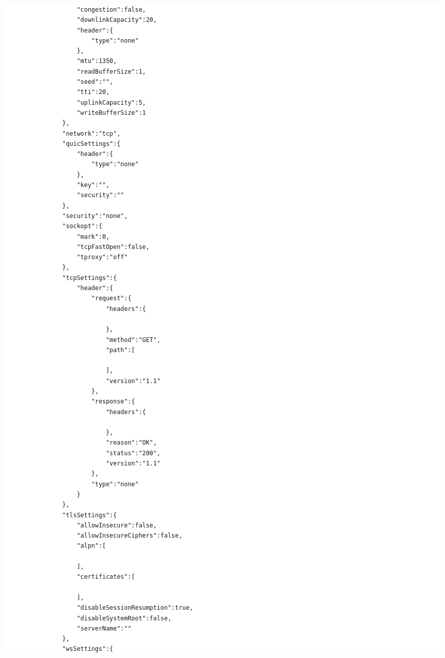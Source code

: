```
                    "congestion":false,
                    "downlinkCapacity":20,
                    "header":{
                        "type":"none"
                    },
                    "mtu":1350,
                    "readBufferSize":1,
                    "seed":"",
                    "tti":20,
                    "uplinkCapacity":5,
                    "writeBufferSize":1
                },
                "network":"tcp",
                "quicSettings":{
                    "header":{
                        "type":"none"
                    },
                    "key":"",
                    "security":""
                },
                "security":"none",
                "sockopt":{
                    "mark":0,
                    "tcpFastOpen":false,
                    "tproxy":"off"
                },
                "tcpSettings":{
                    "header":{
                        "request":{
                            "headers":{

                            },
                            "method":"GET",
                            "path":[

                            ],
                            "version":"1.1"
                        },
                        "response":{
                            "headers":{

                            },
                            "reason":"OK",
                            "status":"200",
                            "version":"1.1"
                        },
                        "type":"none"
                    }
                },
                "tlsSettings":{
                    "allowInsecure":false,
                    "allowInsecureCiphers":false,
                    "alpn":[

                    ],
                    "certificates":[

                    ],
                    "disableSessionResumption":true,
                    "disableSystemRoot":false,
                    "serverName":""
                },
                "wsSettings":{
```